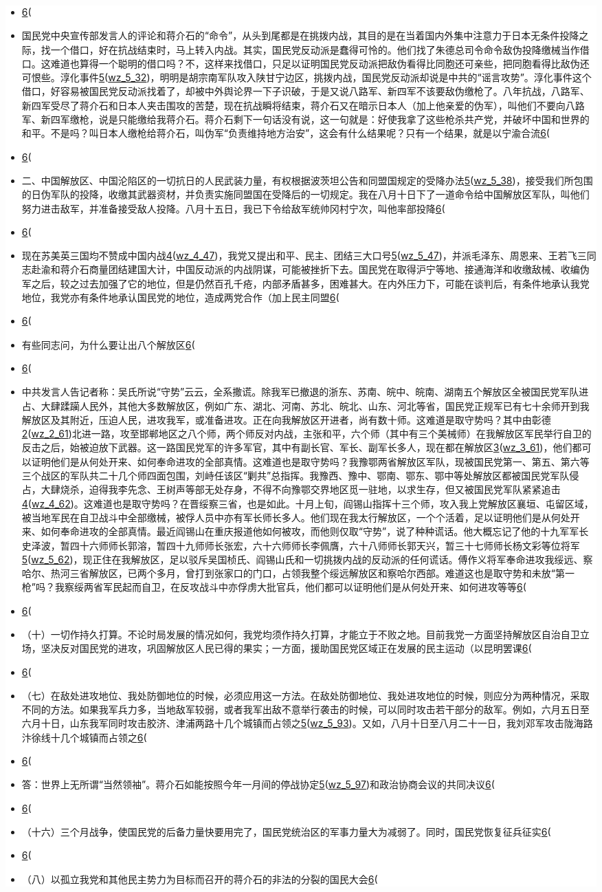 - [6](6.md)(

- 国民党中央宣传部发言人的评论和蒋介石的“命令”，从头到尾都是在挑拨内战，其目的是在当着国内外集中注意力于日本无条件投降之际，找一个借口，好在抗战结束时，马上转入内战。其实，国民党反动派是蠢得可怜的。他们找了朱德总司令命令敌伪投降缴械当作借口。这难道也算得一个聪明的借口吗？不，这样来找借口，只足以证明国民党反动派把敌伪看得比同胞还可亲些，把同胞看得比敌伪还可恨些。淳化事件[5](5.md)([wz_5_32](wz_5_32.md))，明明是胡宗南军队攻入陕甘宁边区，挑拨内战，国民党反动派却说是中共的“谣言攻势”。淳化事件这个借口，好容易被国民党反动派找着了，却被中外舆论界一下子识破，于是又说八路军、新四军不该要敌伪缴枪了。八年抗战，八路军、新四军受尽了蒋介石和日本人夹击围攻的苦楚，现在抗战瞬将结束，蒋介石又在暗示日本人（加上他亲爱的伪军），叫他们不要向八路军、新四军缴枪，说是只能缴给我蒋介石。蒋介石剩下一句话没有说，这一句就是：好使我拿了这些枪杀共产党，并破坏中国和世界的和平。不是吗？叫日本人缴枪给蒋介石，叫伪军“负责维持地方治安”，这会有什么结果呢？只有一个结果，就是以宁渝合流[6](6.md)(

- [6](6.md)(

- 二、中国解放区、中国沦陷区的一切抗日的人民武装力量，有权根据波茨坦公告和同盟国规定的受降办法[5](5.md)([wz_5_38](wz_5_38.md))，接受我们所包围的日伪军队的投降，收缴其武器资材，并负责实施同盟国在受降后的一切规定。我在八月十日下了一道命令给中国解放区军队，叫他们努力进击敌军，并准备接受敌人投降。八月十五日，我已下令给敌军统帅冈村宁次，叫他率部投降[6](6.md)(

- [6](6.md)(

- 现在苏美英三国均不赞成中国内战[4](4.md)([wz_4_47](wz_4_47.md))，我党又提出和平、民主、团结三大口号[5](5.md)([wz_5_47](wz_5_47.md))，并派毛泽东、周恩来、王若飞三同志赴渝和蒋介石商量团结建国大计，中国反动派的内战阴谋，可能被挫折下去。国民党在取得沪宁等地、接通海洋和收缴敌械、收编伪军之后，较之过去加强了它的地位，但是仍然百孔千疮，内部矛盾甚多，困难甚大。在内外压力下，可能在谈判后，有条件地承认我党地位，我党亦有条件地承认国民党的地位，造成两党合作（加上民主同盟[6](6.md)(

- [6](6.md)(

- 有些同志问，为什么要让出八个解放区[6](6.md)(

- [6](6.md)(

- 中共发言人告记者称：吴氏所说“守势”云云，全系撒谎。除我军已撤退的浙东、苏南、皖中、皖南、湖南五个解放区全被国民党军队进占、大肆蹂躏人民外，其他大多数解放区，例如广东、湖北、河南、苏北、皖北、山东、河北等省，国民党正规军已有七十余师开到我解放区及其附近，压迫人民，进攻我军，或准备进攻。正在向我解放区开进者，尚有数十师。这难道是取守势吗？其中由彰德[2](2.md)([wz_2_61](wz_2_61.md))北进一路，攻至邯郸地区之八个师，两个师反对内战，主张和平，六个师（其中有三个美械师）在我解放区军民举行自卫的反击之后，始被迫放下武器。这一路国民党军的许多军官，其中有副长官、军长、副军长多人，现在都在解放区[3](3.md)([wz_3_61](wz_3_61.md))，他们都可以证明他们是从何处开来、如何奉命进攻的全部真情。这难道也是取守势吗？我豫鄂两省解放区军队，现被国民党第一、第五、第六等三个战区的军队共二十几个师四面包围，刘峙任该区“剿共”总指挥。我豫西、豫中、鄂南、鄂东、鄂中等处解放区都被国民党军队侵占，大肆烧杀，迫得我李先念、王树声等部无处存身，不得不向豫鄂交界地区觅一驻地，以求生存，但又被国民党军队紧紧追击[4](4.md)([wz_4_62](wz_4_62.md))。这难道也是取守势吗？在晋绥察三省，也是如此。十月上旬，阎锡山指挥十三个师，攻入我上党解放区襄垣、屯留区域，被当地军民在自卫战斗中全部缴械，被俘人员中亦有军长师长多人。他们现在我太行解放区，一个个活着，足以证明他们是从何处开来、如何奉命进攻的全部真情。最近阎锡山在重庆报道他如何被攻，而他则仅取“守势”，说了种种谎话。他大概忘记了他的十九军军长史泽波，暂四十六师师长郭溶，暂四十九师师长张宏，六十六师师长李佩膺，六十八师师长郭天兴，暂三十七师师长杨文彩等位将军[5](5.md)([wz_5_62](wz_5_62.md))，现正住在我解放区，足以驳斥吴国桢氏、阎锡山氏和一切挑拨内战的反动派的任何谎话。傅作义将军奉命进攻我绥远、察哈尔、热河三省解放区，已两个多月，曾打到张家口的门口，占领我整个绥远解放区和察哈尔西部。难道这也是取守势和未放“第一枪”吗？我察绥两省军民起而自卫，在反攻战斗中亦俘虏大批官兵，他们都可以证明他们是从何处开来、如何进攻等等[6](6.md)(

- [6](6.md)(

- （十）一切作持久打算。不论时局发展的情况如何，我党均须作持久打算，才能立于不败之地。目前我党一方面坚持解放区自治自卫立场，坚决反对国民党的进攻，巩固解放区人民已得的果实；一方面，援助国民党区域正在发展的民主运动（以昆明罢课[6](6.md)(

- [6](6.md)(

- （七）在敌处进攻地位、我处防御地位的时候，必须应用这一方法。在敌处防御地位、我处进攻地位的时候，则应分为两种情况，采取不同的方法。如果我军兵力多，当地敌军较弱，或者我军出敌不意举行袭击的时候，可以同时攻击若干部分的敌军。例如，六月五日至六月十日，山东我军同时攻击胶济、津浦两路十几个城镇而占领之[5](5.md)([wz_5_93](wz_5_93.md))。又如，八月十日至八月二十一日，我刘邓军攻击陇海路汴徐线十几个城镇而占领之[6](6.md)(

- [6](6.md)(

- 答：世界上无所谓“当然领袖”。蒋介石如能按照今年一月间的停战协定[5](5.md)([wz_5_97](wz_5_97.md))和政治协商会议的共同决议[6](6.md)(

- [6](6.md)(

- （十六）三个月战争，使国民党的后备力量快要用完了，国民党统治区的军事力量大为减弱了。同时，国民党恢复征兵征实[6](6.md)(

- [6](6.md)(

- （八）以孤立我党和其他民主势力为目标而召开的蒋介石的非法的分裂的国民大会[6](6.md)(
